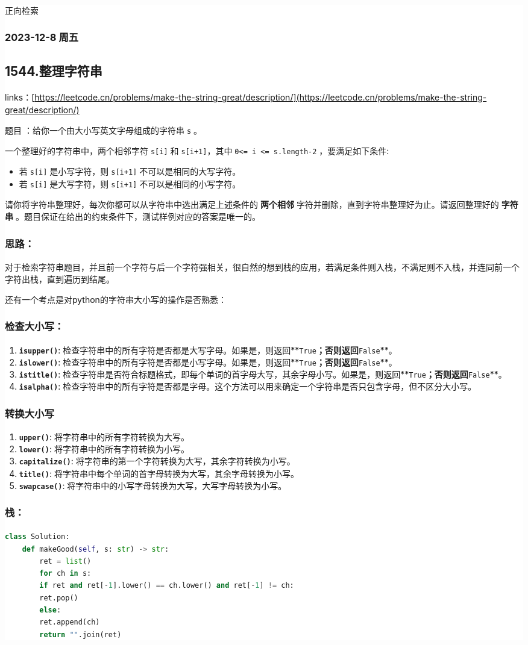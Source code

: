 正向检索

### 2023-12-8 周五

## 1544.整理字符串

links：[https://leetcode.cn/problems/make-the-string-great/description/](https://leetcode.cn/problems/make-the-string-great/description/)

题目 ：给你一个由大小写英文字母组成的字符串 `s` 。

一个整理好的字符串中，两个相邻字符 `s[i]` 和 `s[i+1]`，其中 `0<= i <= s.length-2` ，要满足如下条件:

- 若 `s[i]` 是小写字符，则 `s[i+1]` 不可以是相同的大写字符。
- 若 `s[i]` 是大写字符，则 `s[i+1]` 不可以是相同的小写字符。

请你将字符串整理好，每次你都可以从字符串中选出满足上述条件的 **两个相邻** 字符并删除，直到字符串整理好为止。请返回整理好的 **字符串** 。题目保证在给出的约束条件下，测试样例对应的答案是唯一的。

### 思路：

对于检索字符串题目，并且前一个字符与后一个字符强相关，很自然的想到栈的应用，若满足条件则入栈，不满足则不入栈，并连同前一个字符出栈，直到遍历到结尾。 

还有一个考点是对python的字符串大小写的操作是否熟悉：

### 检查大小写：

1. **`isupper()`**: 检查字符串中的所有字符是否都是大写字母。如果是，则返回**`True`**；否则返回**`False`**。
2. **`islower()`**: 检查字符串中的所有字符是否都是小写字母。如果是，则返回**`True`**；否则返回**`False`**。
3. **`istitle()`**: 检查字符串是否符合标题格式，即每个单词的首字母大写，其余字母小写。如果是，则返回**`True`**；否则返回**`False`**。
4. **`isalpha()`**: 检查字符串中的所有字符是否都是字母。这个方法可以用来确定一个字符串是否只包含字母，但不区分大小写。

### 转换大小写

1. **`upper()`**: 将字符串中的所有字符转换为大写。
2. **`lower()`**: 将字符串中的所有字符转换为小写。
3. **`capitalize()`**: 将字符串的第一个字符转换为大写，其余字符转换为小写。
4. **`title()`**: 将字符串中每个单词的首字母转换为大写，其余字母转换为小写。
5. **`swapcase()`**: 将字符串中的小写字母转换为大写，大写字母转换为小写。

### 栈：

```python
class Solution:
	def makeGood(self, s: str) -> str:
		ret = list()
		for ch in s:
		if ret and ret[-1].lower() == ch.lower() and ret[-1] != ch:
		ret.pop()
		else:
		ret.append(ch)
		return "".join(ret)
```
